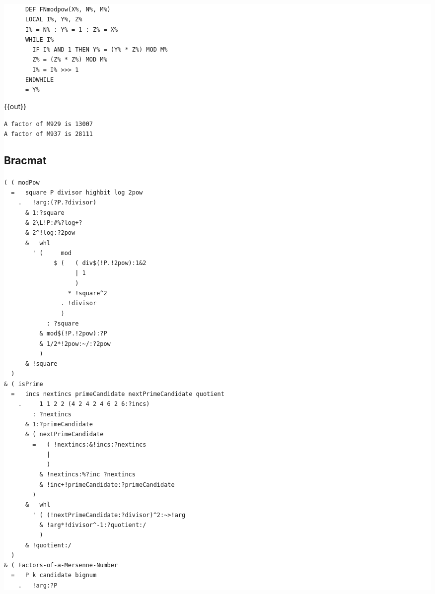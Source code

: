 ```bbcbasic
      DEF FNmodpow(X%, N%, M%)
      LOCAL I%, Y%, Z%
      I% = N% : Y% = 1 : Z% = X%
      WHILE I%
        IF I% AND 1 THEN Y% = (Y% * Z%) MOD M%
        Z% = (Z% * Z%) MOD M%
        I% = I% >>> 1
      ENDWHILE
      = Y%

```

{{out}}

```txt
A factor of M929 is 13007
A factor of M937 is 28111
```



## Bracmat


```Bracmat
( ( modPow
  =   square P divisor highbit log 2pow
    .   !arg:(?P.?divisor)
      & 1:?square
      & 2\L!P:#%?log+?
      & 2^!log:?2pow
      &   whl
        ' (     mod
              $ (   ( div$(!P.!2pow):1&2
                    | 1
                    )
                  * !square^2
                . !divisor
                )
            : ?square
          & mod$(!P.!2pow):?P
          & 1/2*!2pow:~/:?2pow
          )
      & !square
  )
& ( isPrime
  =   incs nextincs primeCandidate nextPrimeCandidate quotient
    .     1 1 2 2 (4 2 4 2 4 6 2 6:?incs)
        : ?nextincs
      & 1:?primeCandidate
      & ( nextPrimeCandidate
        =   ( !nextincs:&!incs:?nextincs
            |
            )
          & !nextincs:%?inc ?nextincs
          & !inc+!primeCandidate:?primeCandidate
        )
      &   whl
        ' ( (!nextPrimeCandidate:?divisor)^2:~>!arg
          & !arg*!divisor^-1:?quotient:/
          )
      & !quotient:/
  )
& ( Factors-of-a-Mersenne-Number
  =   P k candidate bignum
    .   !arg:?P
```